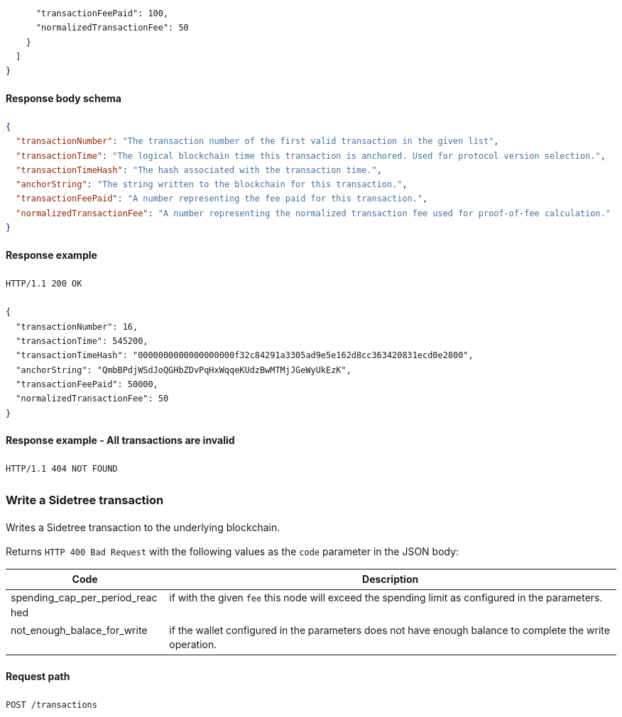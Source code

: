 ```http
      "transactionFeePaid": 100,
      "normalizedTransactionFee": 50
    }
  ]
}
```

#### Response body schema
```json
{
  "transactionNumber": "The transaction number of the first valid transaction in the given list",
  "transactionTime": "The logical blockchain time this transaction is anchored. Used for protocol version selection.",
  "transactionTimeHash": "The hash associated with the transaction time.",
  "anchorString": "The string written to the blockchain for this transaction.",
  "transactionFeePaid": "A number representing the fee paid for this transaction.",
  "normalizedTransactionFee": "A number representing the normalized transaction fee used for proof-of-fee calculation."
}
```

#### Response example
```http
HTTP/1.1 200 OK

{
  "transactionNumber": 16,
  "transactionTime": 545200,
  "transactionTimeHash": "0000000000000000000f32c84291a3305ad9e5e162d8cc363420831ecd0e2800",
  "anchorString": "QmbBPdjWSdJoQGHbZDvPqHxWqqeKUdzBwMTMjJGeWyUkEzK",
  "transactionFeePaid": 50000,
  "normalizedTransactionFee": 50
}
```

#### Response example - All transactions are invalid
```http
HTTP/1.1 404 NOT FOUND
```


### Write a Sidetree transaction
Writes a Sidetree transaction to the underlying blockchain.

Returns `HTTP 400 Bad Request` with the following values as the `code` parameter in the JSON body:

| Code                            | Description                                                                                                 |
| ------------------------------- | ----------------------------------------------------------------------------------------------------------- |
| spending_cap_per_period_reached | if with the given `fee` this node will exceed the spending limit as configured in the parameters.           |
| not_enough_balace_for_write     | if the wallet configured in the parameters does not have enough balance to complete the write operation.    |

#### Request path
```
POST /transactions
```
